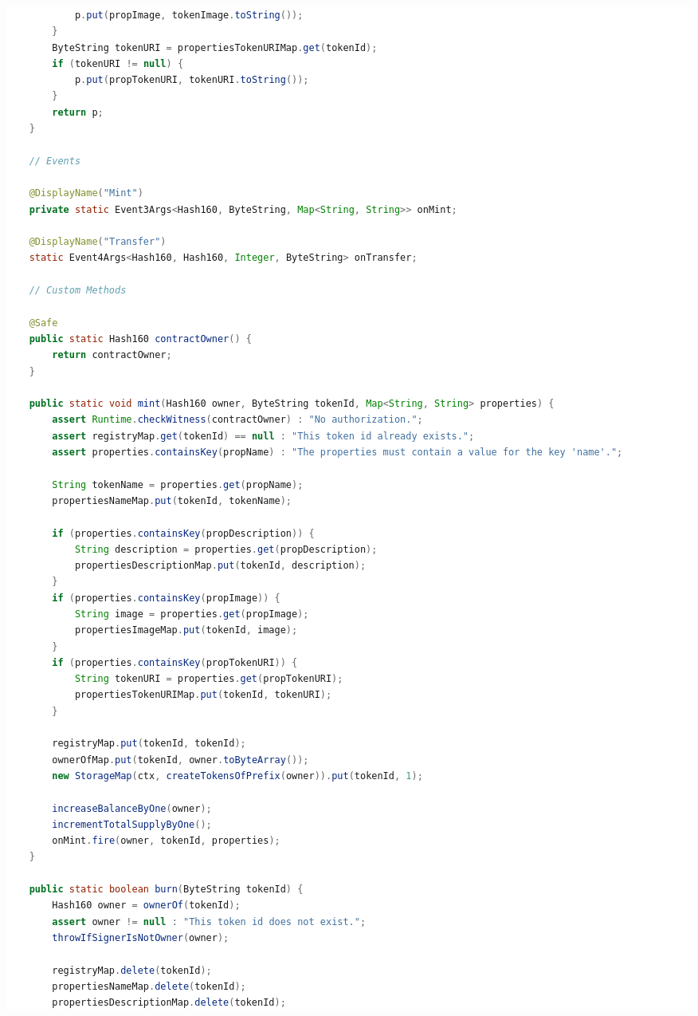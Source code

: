 ```java
            p.put(propImage, tokenImage.toString());
        }
        ByteString tokenURI = propertiesTokenURIMap.get(tokenId);
        if (tokenURI != null) {
            p.put(propTokenURI, tokenURI.toString());
        }
        return p;
    }

    // Events

    @DisplayName("Mint")
    private static Event3Args<Hash160, ByteString, Map<String, String>> onMint;

    @DisplayName("Transfer")
    static Event4Args<Hash160, Hash160, Integer, ByteString> onTransfer;

    // Custom Methods

    @Safe
    public static Hash160 contractOwner() {
        return contractOwner;
    }

    public static void mint(Hash160 owner, ByteString tokenId, Map<String, String> properties) {
        assert Runtime.checkWitness(contractOwner) : "No authorization.";
        assert registryMap.get(tokenId) == null : "This token id already exists.";
        assert properties.containsKey(propName) : "The properties must contain a value for the key 'name'.";

        String tokenName = properties.get(propName);
        propertiesNameMap.put(tokenId, tokenName);

        if (properties.containsKey(propDescription)) {
            String description = properties.get(propDescription);
            propertiesDescriptionMap.put(tokenId, description);
        }
        if (properties.containsKey(propImage)) {
            String image = properties.get(propImage);
            propertiesImageMap.put(tokenId, image);
        }
        if (properties.containsKey(propTokenURI)) {
            String tokenURI = properties.get(propTokenURI);
            propertiesTokenURIMap.put(tokenId, tokenURI);
        }

        registryMap.put(tokenId, tokenId);
        ownerOfMap.put(tokenId, owner.toByteArray());
        new StorageMap(ctx, createTokensOfPrefix(owner)).put(tokenId, 1);

        increaseBalanceByOne(owner);
        incrementTotalSupplyByOne();
        onMint.fire(owner, tokenId, properties);
    }

    public static boolean burn(ByteString tokenId) {
        Hash160 owner = ownerOf(tokenId);
        assert owner != null : "This token id does not exist.";
        throwIfSignerIsNotOwner(owner);

        registryMap.delete(tokenId);
        propertiesNameMap.delete(tokenId);
        propertiesDescriptionMap.delete(tokenId);
```